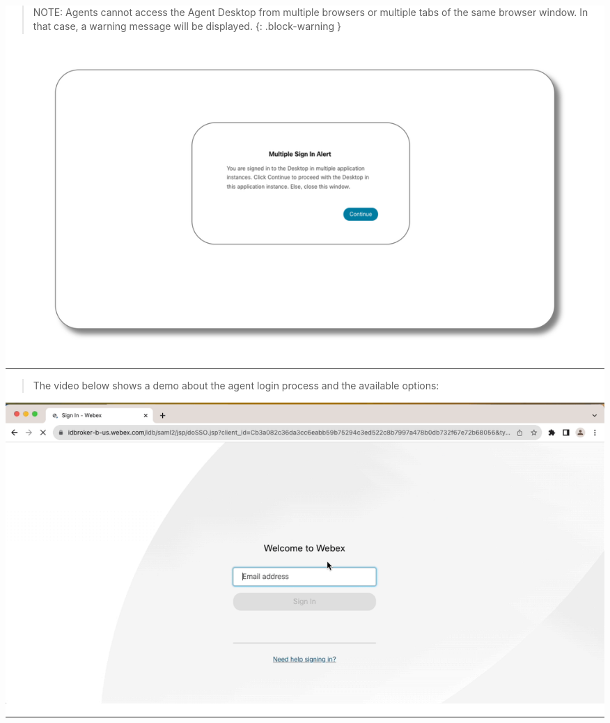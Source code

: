 > NOTE: Agents cannot access the Agent Desktop from multiple browsers or multiple tabs of the same browser window. In that case, a warning message will be displayed.
> {: .block-warning }

![agent-desktop](/assets/images/agent/04-image.png)

---

> The video below shows a demo about the agent login process and the available options:

![agent-desktop](/assets/images/agent/AgentLogin.gif)

---